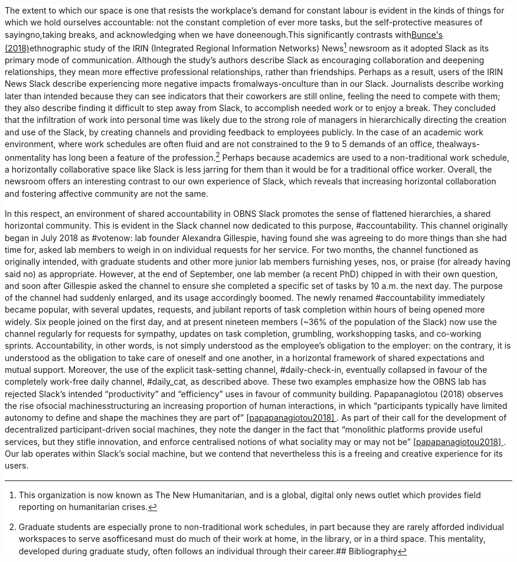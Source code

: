 The extent to which our space is one that resists the workplace’s demand for constant labour is evident in the kinds of things for which we hold ourselves accountable: not the constant completion of ever more tasks, but the self-protective measures of sayingno,taking breaks, and acknowledging when we have doneenough.This significantly contrasts with[Bunce's (2018)](#bunce2018)ethnographic study of the IRIN (Integrated Regional Information Networks) News[^29] newsroom as it adopted Slack as its primary mode of communication. Although the study’s authors describe Slack as encouraging collaboration and deepening relationships, they mean more effective professional relationships, rather than friendships. Perhaps as a result, users of the IRIN News Slack describe experiencing more negative impacts fromalways-onculture than in our Slack. Journalists describe working later than intended because they can see indicators that their coworkers are still online, feeling the need to compete with them; they also describe finding it difficult to step away from Slack, to accomplish needed work or to enjoy a break. They concluded that the infiltration of work into personal time was likely due to the strong role of managers in hierarchically directing the creation and use of the Slack, by creating channels and providing feedback to employees publicly. In the case of an academic work environment, where work schedules are often fluid and are not constrained to the 9 to 5 demands of an office, thealways-onmentality has long been a feature of the profession.[^30] Perhaps because academics are used to a non-traditional work schedule, a horizontally collaborative space like Slack is less jarring for them than it would be for a traditional office worker. Overall, the newsroom offers an interesting contrast to our own experience of Slack, which reveals that increasing horizontal collaboration and fostering affective community are not the same.

In this respect, an environment of shared accountability in OBNS Slack promotes the sense of flattened hierarchies, a shared horizontal community. This is evident in the Slack channel now dedicated to this purpose, #accountability. This channel originally began in July 2018 as #votenow: lab founder Alexandra Gillespie, having found she was agreeing to do more things than she had time for, asked lab members to weigh in on individual requests for her service. For two months, the channel functioned as originally intended, with graduate students and other more junior lab members furnishing yeses, nos, or praise (for already having said no) as appropriate. However, at the end of September, one lab member (a recent PhD) chipped in with their own question, and soon after Gillespie asked the channel to ensure she completed a specific set of tasks by 10 a.m. the next day. The purpose of the channel had suddenly enlarged, and its usage accordingly boomed. The newly renamed #accountability immediately became popular, with several updates, requests, and jubilant reports of task completion within hours of being opened more widely. Six people joined on the first day, and at present nineteen members (~36% of the population of the Slack) now use the channel regularly for requests for sympathy, updates on task completion, grumbling, workshopping tasks, and co-working sprints. Accountability, in other words, is not simply understood as the employee’s obligation to the employer: on the contrary, it is understood as the obligation to take care of oneself and one another, in a horizontal framework of shared expectations and mutual support. Moreover, the use of the explicit task-setting channel, #daily-check-in, eventually collapsed in favour of the completely work-free daily channel, #daily_cat, as described above. These two examples emphasize how the OBNS lab has rejected Slack’s intended “productivity” and “efficiency” uses in favour of community building. Papapanagiotou (2018) observes the rise ofsocial machinesstructuring an increasing proportion of human interactions, in which “participants typically have limited autonomy to define and shape the machines they are part of” <a class="footnote-ref" href="#papapanagiotou2018"> [papapanagiotou2018] </a>. As part of their call for the development of decentralized participant-driven social machines, they note the danger in the fact that “monolithic platforms provide useful services, but they stifle innovation, and enforce centralised notions of what sociality may or may not be” <a class="footnote-ref" href="#papapanagiotou2018"> [papapanagiotou2018] </a>. Our lab operates within Slack’s social machine, but we contend that nevertheless this is a freeing and creative experience for its users.





[^1]: A key example here which we will revisit is[Bunce 2018](#bunce2018), a yearlong ethnographic study of Slack in a newsroom. They found that introducing Slack as a tool in the workplace enhanced communication efficiency and enabled new and better collaborative projects, but also eroded boundaries between personal and professional life by giving managers greater access to their employees, allowing professional expectations to intrude upon previously private time. Other studies of workplace usage of Slack include[Wang’s (2019](#wang2019)) use of machine learning to predict the performance of project teams based on their conversational patterns in Slack.
[^2]: For example,[Gofine (2017)](#gofine2017)and[Perkel (2017)](#perkel2017)both discuss the use of Slack within scientific research groups, emphasizing the convenience of increased and rapid communication for project management. More pedagogical uses of Slack are discussed in[Sabin (2018)](#sabin2018),[Tuhkala (2018)](#tuhkala2018), and[Ross (2019)](#ross2019), which describe classroom implementations of Slack in order to communicate in a way which will feelup to dateto young adult students. These papers pay more attention to the idea of encouraging collaborative interactions between peers within Slack, but maintain an emphasis on theprofessionalizingnature of Slack, as in[Tukhala’s (2018)](#tukhala2018)assessment that introducing students to Slack is valuable because it is “similar to what students would expect and experience in the workplace.” For the wider context concerning the emergence ofproductivityas a measure of job performance and the way it negatively impacts workers’ efforts to define work limits, see[Gregg 2018](#gregg2018).
[^3]: While Gregg et al. (2010) notes, in the introduction to _The Affect Theory Reader_ , that there is “no single, generalizable theory of affect” , they define affect as “a gradient of bodily capacity — a supple incrementalism of ever-modulating force-relations — that rises and falls not only along various rhythms and modalities of encounter but also through the troughs and sieves of sensation and sensibility” <a class="footnote-ref" href="#gregg2010b"> [gregg2010b] </a>.
[^4]: [https://oldbooksnewscience.com](https://oldbooksnewscience.com)
[^5]: This affective network is sustained, in part, by the exchange of virtual objects — emoji — which serve as “happy objects,” as formulated by[Ahmed (2010)](#ahmed2010), whose “sticky” quality establishes and cultivates affective bonds that link the members of the network: “Affect is what sticks, or what sustains or preserves the connection between ideas, values, and objects” <a class="footnote-ref" href="#ahmed2010"> [ahmed2010] </a>.
[^6]: The authors of this article, for example, have a range of connections with each other, but have not all been part of a single project together before writing. Lawrence Evalyn (U of Toronto), C. E. M. Henderson (U of Toronto), Julia King (U of Bergen), Jessica Lockhart (U of Toronto), Laura Mitchell (St. Thomas More College, U of Saskatchewan), and Suzanne Conklin Akbari (Institute for Advanced Study) are all members of OBNS Slack in different capacities. Mitchell joined on Day 1 of OBNS Slack, 13 May 2016. Evalyn, Henderson, and Lockhart joined on 6 June 2016, Akbari on 7 June 2016, and King on 27 June 2016. King and Mitchell have since moved to other universities, but were affiliated with the University of Toronto until Summer 2018; Akbari moved on in Summer 2019.
[^7]: The OBNS lab has now been involved in two major grant-funded projects. The first, “Digital Tools for Manuscript Study” ([https://digitaltoolsmss.library.utoronto.ca](https://digitaltoolsmss.library.utoronto.ca/)), which set out to create a toolbox of digital humanities programs to facilitate research on medieval manuscripts, ran from 2015-2018, and received $773,000 USD from the Andrew W. Mellon Foundation (reference #31500651), with Principal Investigators Alexandra Gillespie and Sian Meikle. Akbari has joined Gillespie and Meikle as PI on OBNS’s current project, “The Book and the Silk Roads” , also funded by the Andrew W. Mellon Foundation ($920,000 USD, reference #1802-05532).
[^8]: The exception to this is direct messages and private channels. New users can be added to private channels and view the previous conversation; however, it is still accessible only to the members of those channels.
[^9]: U of T’s instance of VisColl relied upon Porter’s data model, described in[Porter (2017)](#porter2017).
[^10]: For a description of a Slack community’s purposeful enforcement of distinctive channels, see[Melvær (2017)](#melvær2017). Of their practice of regulating channel separation, Melvær writes, “We have adopted the Slack’s :raccoon: strategy of redirecting discussions to their respective channels. This is to reduce channel noise, but also for purposes of finding the discussion later. It can be useful to start the redirection with a link posted to OP message, to create a cross reference.” 
[^11]: Data collected January 17, 2019.
[^12]: These channel names refer to different parts of the Digital Tools for Manuscript Study project. #digitaltoolsmss was for general project discourse, #canterburytales for the portion of the project focused on collating the _Canterbury Tales_ for use with VisColl, and #stow for the portion of the project that used the annotations of English antiquarian John Stow (1524/5-1605) as a use case for development of an Omeka plug-in.
[^13]: It is notable that although we stuck tobusiness-likechannel formats for six months, a relatively long time in the lifetime of the Slack, channels like #general and #daily-check-in contained messages that mixed the professional and the personal before the adoption of #daily_cat. See below for further discussion on this phenomenon.
[^14]: Slack provides tips for managing #general, which suggests this usage<a class="footnote-ref" href="#slack"> [slack] </a>.
[^15]: In early 2017, private channels were used for a few projects that required external collaboration from people who were not full members of the Slack; after these were completed, private conversations shifted to DMs. Slack’s pricing model charged by the number offull members,and for external collaborators who functionally only needed to be in one channel, we took advantage of thesingle-channel guestmembership option, which was free. The switch to DM occurred, practically, because the OBNS team was able to get educational pricing approval from Slack — and thus was no longer paying for members active in public channels. However, some lab members, including Gillespie, began work on projects early in 2017 and collaborated via DM with one or two members of the lab. Other spikes in DM activity occurred around the time of the 2018 NCS Congress, when members of the lab served as conference management and volunteer support, and contacted each other via Slack DM rather than text message.
[^16]: Ross uses Slack as a professor teaching undergraduate courses in marketing. Although the context of a class, in which students are evaluated by a central instructor for a grade, creates a hierarchical environment, one of Ross’s findings is that “students felt that Slack transformed the course into a team-like atmosphere, reducing the monolithic feel of the instructor–student relationship and transforming the content into one that felt more student-centric, collaborative, and egalitarian” <a class="footnote-ref" href="#ross2019"> [ross2019] </a>.
[^17]: For example, in computer science,[Sari (2014)](#sari2014),[Cahyaningtyas (2017)](#cahyaningtyas2017),[Felbo (2017)](#felbo2017), and[LeCompte (2017)](#lecompte2017)all develop methods to use emoji in sentiment analysis. Or, in medicine,[Marengo (2019)](#marengo2019)describes using emoji-based surveys to diagnose warning signs of depression, and in education[Fane (2017)](#fane2017)and[Fane (2018)](#fane2018)describe using emoji to communicate with children.
[^18]: For example, in psychology,[Hall (2013)](#hall2013)and[Li (2018)](#li2018)associate emoji usage with personality traits. Or, in communications,[Tossell (2012)](#tossell2012),[Prada (2018)](#prada2018), and[Derks (2008)](#derks2008)find patterns in men and women’s use of emoji, and[Lin (2018)](#lin2018)compares emoji usage in China and Spain.
[^19]: Scholarship on emoji in Twitter is particularly prevalent, as in[Barbieri (2016)](#barbieri2016),[Sari (2014)](#sari2014), and[Park (2014)](#park2014), likely because of the availability of data from Twitter’s public conversations. Scholarship on private conversations typically examines text messages or text-like instant messages, as in[Pettigrew (2009)](#pettigrew2009)and[Perry (2011)](#perry2011), both of which study romantic couples.
[^20]: A major difference between a two-person text conversation and a group chat in Slack has to do with the position of emoji in the conversational tempo. Two people texting are in a pattern of constant back and forth, where one person is always in the position of needing to respond to the other; in a texting app, emoji can only be sent in or as text messages. Sending an emoji in a text to one’s partner just meanssayingthat image to them in the moment. In a group chat, however, there is no sense of whose conversationalturnit is at any given moment, since anyone can respond. Moreover, in addition to allowing emoji to be sent in or as messages within the conversational flow, Slack also has a feature for emojireactionsto be attached to other people’s messages. Thesereactionemoji provide a response to someone’s statements without interrupting them, or without reviving the whole conversation if the main flow of discussion has moved on. As a result, rather than keeping a conversation going without words, as[Kelly (2015)](#kelly2015)describes in text conversations, we argue, emoji reactions in Slack provide a backchannel that gets outside the conversation to build a more general sense of an activated social space.
[^21]: The default emoji :fire:, easily bringing to mindburning rage,dumpster fire,I want to burn everything down,andI’m on fire(a phrase used in lab to indicate a desperate, urgent need for assistance or graduate supervision), was particularly popular as an empathetic response to a wide variety of adverse circumstances.
[^22]: The image comes from the famously unintelligible Voynich manuscript (Beinecke MS 408).
[^23]: Asana randomly rewards task completion by sending a unicorn, a yeti, a narwhal, or a phoenix across the user’s screen. This does not happen with every completed task; rather, the potential of possibly getting a reward animal incentivizes the user to continue completing tasks. Needless to say, we were quickly hooked.
[^24]: For further discussion and definition of “affective work” , see[Ahmed (2010)](#ahmed2010).
[^25]: While we usework environmenthere and elsewhere, OBNS is, unlike a science lab, not first and foremost a working lab with a shared project.Workfor us refers to the variety of duties that lab members undertake, which includes teaching and research unrelated to the lab’s project(s). While all of us have performed research, administration, or consultation for the lab at some point or another, our degree of involvement has varied widely. Most new lab members enter the lab not as new project employees but as Gillespie’s graduate students (who then may later be given work related to an OBNS grant project).
[^26]: The custom emoji have particular impact within the affective community of our Slack, following Ahmed’s account of individual agency within the economy ofhappy objects:
[^27]: [Kim (1992)](#kim1992), for example, has examined the political implications of the inclusion and exclusion of language-based character sets in the broader Unicode standard, and [Berard 2018] has applied a similar framework specifically to the definition of standard emoji. Kim and Berard both assert that the technological standards defined by the Unicode Consortium’s paid membership of corporate, institutional, and governmental actors have political implications for the representation of marginalized communities: as Berard notes, when it costs $10,000 to $18,000 a year for a membership to be allowed to vote on proposed new emoji (or $7500 a year for a half vote), and when these voting members must have a technical background, many viewpoints will be excluded from the decision-making process.
[^28]: [https://cultofthepartyparrot.com/](https://cultofthepartyparrot.com/)
[^29]: This organization is now known as The New Humanitarian, and is a global, digital only news outlet which provides field reporting on humanitarian crises.
[^30]: Graduate students are especially prone to non-traditional work schedules, in part because they are rarely afforded individual workspaces to serve asofficesand must do much of their work at home, in the library, or in a third space. This mentality, developed during graduate study, often follows an individual through their career.## Bibliography